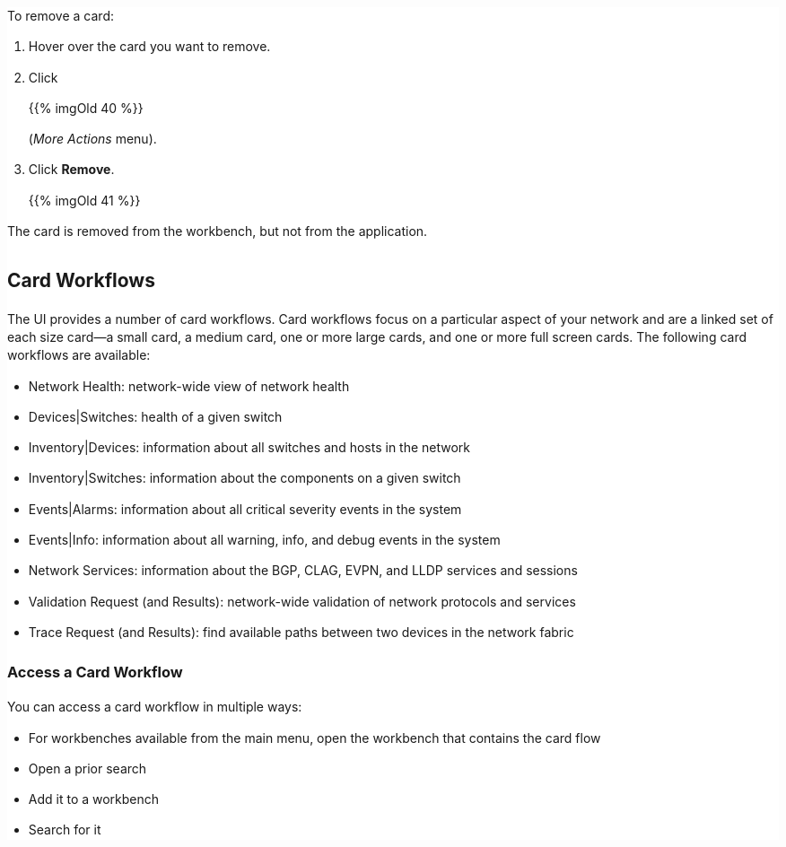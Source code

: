 To remove a card:

1.  Hover over the card you want to remove.

2.  Click <span style="color: #000000;"> </span>
    
    {{% imgOld 40 %}}
    
    (*More Actions* menu).

3.  Click **Remove**.
    
    {{% imgOld 41 %}}

The card is removed from the workbench, but not from the application.

## <span>Card Workflows</span>

The UI provides a number of card workflows. Card workflows focus on a
particular aspect of your network and are a linked set of each size
card—a small card, a medium card, one or more large cards, and one or
more full screen cards. The following card workflows are available:

  - Network Health: network-wide view of network health

  - Devices|Switches: health of a given switch

  - Inventory|Devices: information about all switches and hosts in the
    network

  - Inventory|Switches: information about the components on a given
    switch

  - Events|Alarms: information about all critical severity events in the
    system

  - Events|Info: information about all warning, info, and debug events
    in the system

  - Network Services: information about the BGP, CLAG, EVPN, and LLDP
    services and sessions

  - Validation Request (and Results): network-wide validation of network
    protocols and services

  - Trace Request (and Results): find available paths between two
    devices in the network fabric

### <span>Access a Card Workflow</span>

You can access a card workflow in multiple ways:

  - For workbenches available from the main menu, open the workbench
    that contains the card flow

  - Open a prior search

  - Add it to a workbench

  - Search for it
